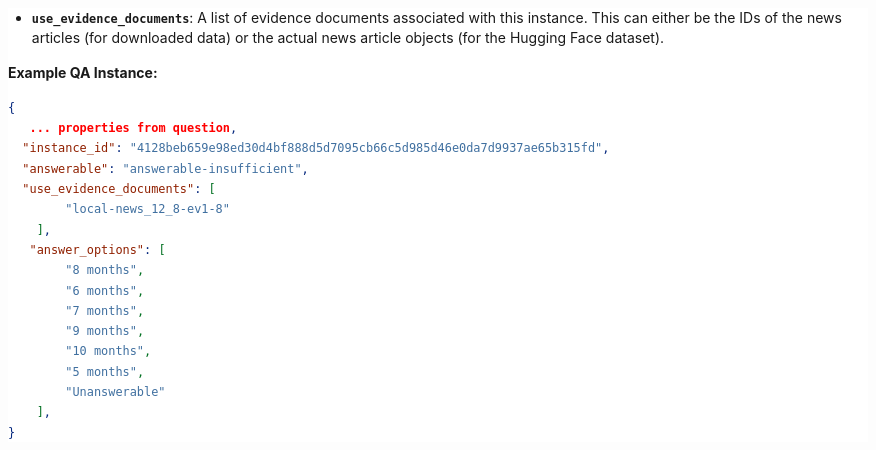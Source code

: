 - **`use_evidence_documents`**: A list of evidence documents associated with this instance. This can either be the IDs of the news articles (for downloaded data) or the actual news article objects (for the Hugging Face dataset).

**Example QA Instance:**
````json
{
   ... properties from question,
  "instance_id": "4128beb659e98ed30d4bf888d5d7095cb66c5d985d46e0da7d9937ae65b315fd",
  "answerable": "answerable-insufficient",
  "use_evidence_documents": [
        "local-news_12_8-ev1-8"
    ],
   "answer_options": [
        "8 months",
        "6 months",
        "7 months",
        "9 months",
        "10 months",
        "5 months",
        "Unanswerable"
    ],
}
````